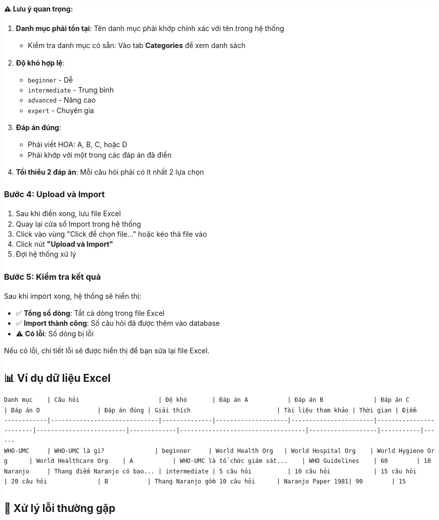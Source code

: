 #### ⚠️ Lưu ý quan trọng:

1. **Danh mục phải tồn tại**: Tên danh mục phải khớp chính xác với tên trong hệ thống
   - Kiểm tra danh mục có sẵn: Vào tab **Categories** để xem danh sách
   
2. **Độ khó hợp lệ**:
   - `beginner` - Dễ
   - `intermediate` - Trung bình
   - `advanced` - Nâng cao
   - `expert` - Chuyên gia

3. **Đáp án đúng**:
   - Phải viết HOA: A, B, C, hoặc D
   - Phải khớp với một trong các đáp án đã điền

4. **Tối thiểu 2 đáp án**: Mỗi câu hỏi phải có ít nhất 2 lựa chọn

### Bước 4: Upload và Import

1. Sau khi điền xong, lưu file Excel
2. Quay lại cửa sổ Import trong hệ thống
3. Click vào vùng "Click để chọn file..." hoặc kéo thả file vào
4. Click nút **"Upload và Import"**
5. Đợi hệ thống xử lý

### Bước 5: Kiểm tra kết quả

Sau khi import xong, hệ thống sẽ hiển thị:

- ✅ **Tổng số dòng**: Tất cả dòng trong file Excel
- ✅ **Import thành công**: Số câu hỏi đã được thêm vào database
- ⚠️ **Có lỗi**: Số dòng bị lỗi

Nếu có lỗi, chi tiết lỗi sẽ được hiển thị để bạn sửa lại file Excel.

## 📊 Ví dụ dữ liệu Excel

```
Danh mục    | Câu hỏi                      | Độ khó       | Đáp án A           | Đáp án B              | Đáp án C               | Đáp án D                | Đáp án đúng | Giải thích                        | Tài liệu tham khảo | Thời gian | Điểm
------------|------------------------------|--------------|--------------------|-----------------------|------------------------|-------------------------|-------------|-----------------------------------|-------------------|-----------|------
WHO-UMC     | WHO-UMC là gì?              | beginner     | World Health Org   | World Hospital Org    | World Hygiene Org      | World Healthcare Org    | A           | WHO-UMC là tổ chức giám sát...    | WHO Guidelines    | 60        | 10
Naranjo     | Thang điểm Naranjo có bao... | intermediate | 5 câu hỏi          | 10 câu hỏi            | 15 câu hỏi             | 20 câu hỏi              | B           | Thang Naranjo gồm 10 câu hỏi      | Naranjo Paper 1981| 90        | 15
```

## 🔧 Xử lý lỗi thường gặp
